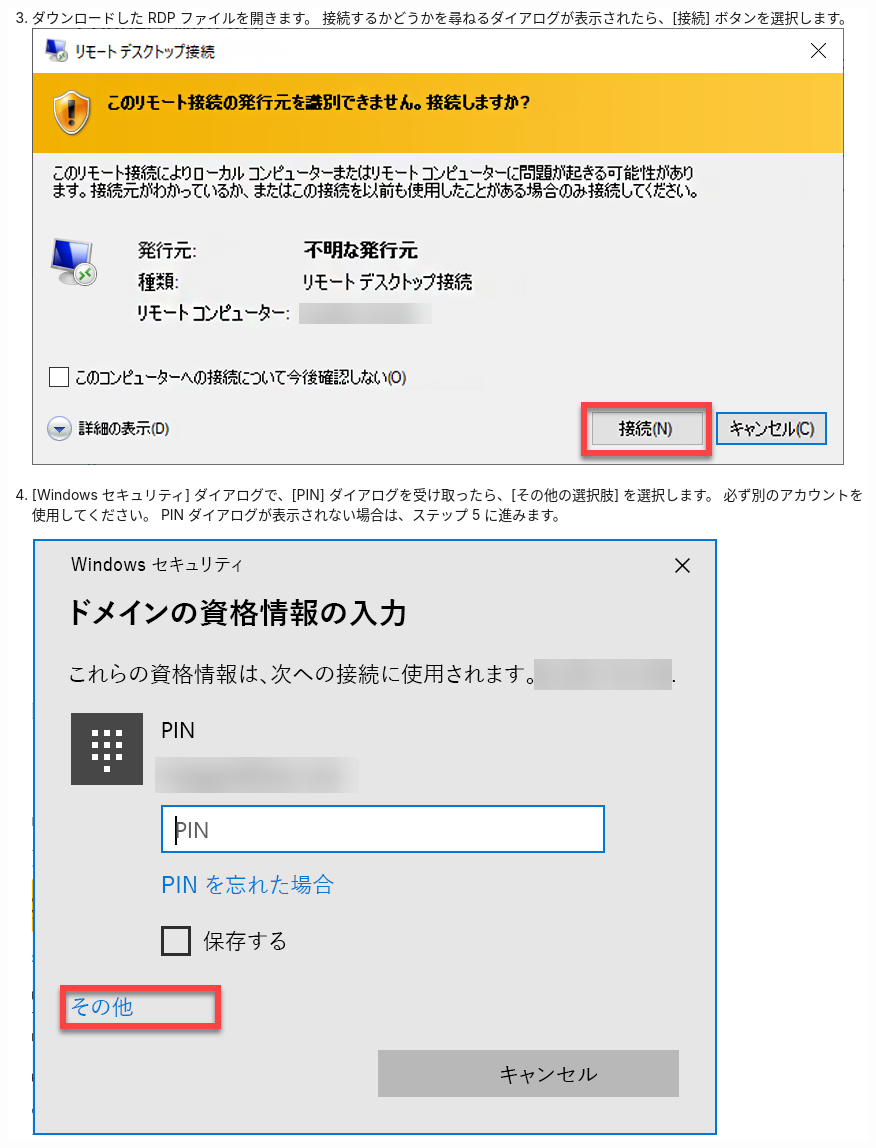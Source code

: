 3. ダウンロードした RDP ファイルを開きます。 接続するかどうかを尋ねるダイアログが表示されたら、[接続] ボタンを選択します。   
‎   ![画像 23](../images/dp-3300-module-11-lab-23.png)

 
4. [Windows セキュリティ] ダイアログで、[PIN] ダイアログを受け取ったら、[その他の選択肢] を選択します。 必ず別のアカウントを使用してください。 PIN ダイアログが表示されない場合は、ステップ 5 に進みます。

    ![画像 24](../images/dp-3300-module-11-lab-24.png)
